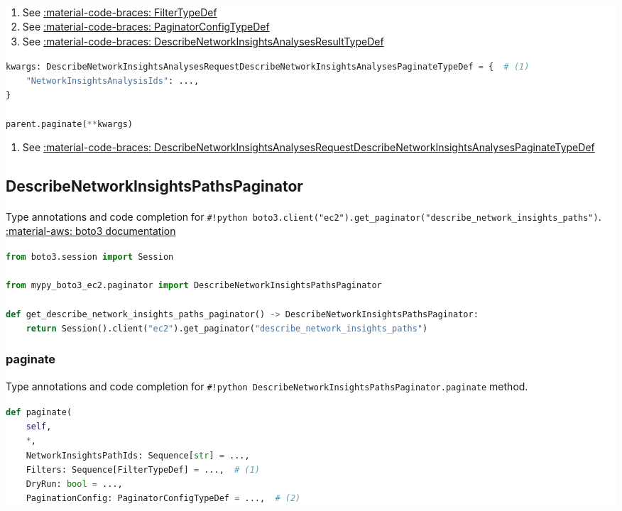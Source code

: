1. See [:material-code-braces: FilterTypeDef](./type_defs.md#filtertypedef) 
2. See [:material-code-braces: PaginatorConfigTypeDef](./type_defs.md#paginatorconfigtypedef) 
3. See [:material-code-braces: DescribeNetworkInsightsAnalysesResultTypeDef](./type_defs.md#describenetworkinsightsanalysesresulttypedef) 


```python title="Usage example with kwargs"
kwargs: DescribeNetworkInsightsAnalysesRequestDescribeNetworkInsightsAnalysesPaginateTypeDef = {  # (1)
    "NetworkInsightsAnalysisIds": ...,
}

parent.paginate(**kwargs)
```

1. See [:material-code-braces: DescribeNetworkInsightsAnalysesRequestDescribeNetworkInsightsAnalysesPaginateTypeDef](./type_defs.md#describenetworkinsightsanalysesrequestdescribenetworkinsightsanalysespaginatetypedef) 
## DescribeNetworkInsightsPathsPaginator

Type annotations and code completion for `#!python boto3.client("ec2").get_paginator("describe_network_insights_paths")`.
[:material-aws: boto3 documentation](https://boto3.amazonaws.com/v1/documentation/api/latest/reference/services/ec2.html#EC2.Paginator.DescribeNetworkInsightsPaths)

```python title="Usage example"
from boto3.session import Session

from mypy_boto3_ec2.paginator import DescribeNetworkInsightsPathsPaginator

def get_describe_network_insights_paths_paginator() -> DescribeNetworkInsightsPathsPaginator:
    return Session().client("ec2").get_paginator("describe_network_insights_paths")
```


### paginate

Type annotations and code completion for `#!python DescribeNetworkInsightsPathsPaginator.paginate` method.

```python title="Method definition"
def paginate(
    self,
    *,
    NetworkInsightsPathIds: Sequence[str] = ...,
    Filters: Sequence[FilterTypeDef] = ...,  # (1)
    DryRun: bool = ...,
    PaginationConfig: PaginatorConfigTypeDef = ...,  # (2)
